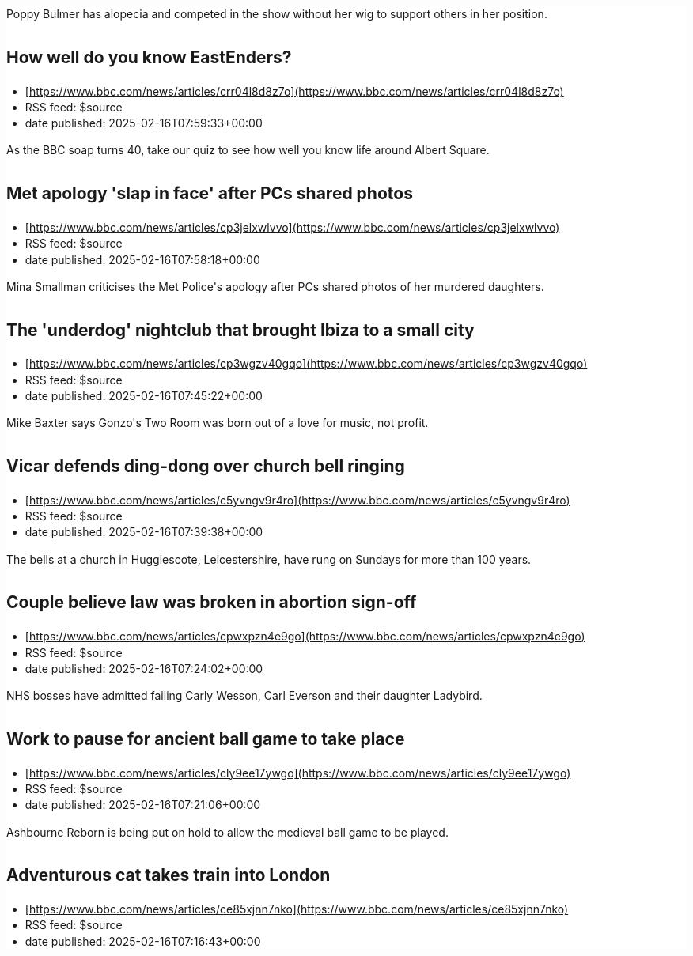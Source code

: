 Poppy Bulmer has alopecia and competed in the show without her wig to support others in her position.

## How well do you know EastEnders?
 - [https://www.bbc.com/news/articles/crr04l8d8z7o](https://www.bbc.com/news/articles/crr04l8d8z7o)
 - RSS feed: $source
 - date published: 2025-02-16T07:59:33+00:00

As the BBC soap turns 40, take our quiz to see how well you know life around Albert Square.

## Met apology 'slap in face' after PCs shared photos
 - [https://www.bbc.com/news/articles/cp3jelxwlvvo](https://www.bbc.com/news/articles/cp3jelxwlvvo)
 - RSS feed: $source
 - date published: 2025-02-16T07:58:18+00:00

Mina Smallman criticises the Met Police's apology after PCs shared photos of her murdered daughters.

## The 'underdog' nightclub that brought Ibiza to a small city
 - [https://www.bbc.com/news/articles/cp3wgzv40gqo](https://www.bbc.com/news/articles/cp3wgzv40gqo)
 - RSS feed: $source
 - date published: 2025-02-16T07:45:22+00:00

Mike Baxter says Gonzo's Two Room was born out of a love for music, not profit.

## Vicar defends ding-dong over church bell ringing
 - [https://www.bbc.com/news/articles/c5yvngv9r4ro](https://www.bbc.com/news/articles/c5yvngv9r4ro)
 - RSS feed: $source
 - date published: 2025-02-16T07:39:38+00:00

The bells at a church in Hugglescote, Leicestershire, have rung on Sundays for more than 100 years.

## Couple believe law was broken in abortion sign-off
 - [https://www.bbc.com/news/articles/cpwxpzn4e9go](https://www.bbc.com/news/articles/cpwxpzn4e9go)
 - RSS feed: $source
 - date published: 2025-02-16T07:24:02+00:00

NHS bosses have admitted failing Carly Wesson, Carl Everson and their daughter Ladybird.

## Work to pause for ancient ball game to take place
 - [https://www.bbc.com/news/articles/cly9ee17ywgo](https://www.bbc.com/news/articles/cly9ee17ywgo)
 - RSS feed: $source
 - date published: 2025-02-16T07:21:06+00:00

Ashbourne Reborn is being put on hold to allow the medieval ball game to be played.

## Adventurous cat takes train into London
 - [https://www.bbc.com/news/articles/ce85xjnn7nko](https://www.bbc.com/news/articles/ce85xjnn7nko)
 - RSS feed: $source
 - date published: 2025-02-16T07:16:43+00:00
